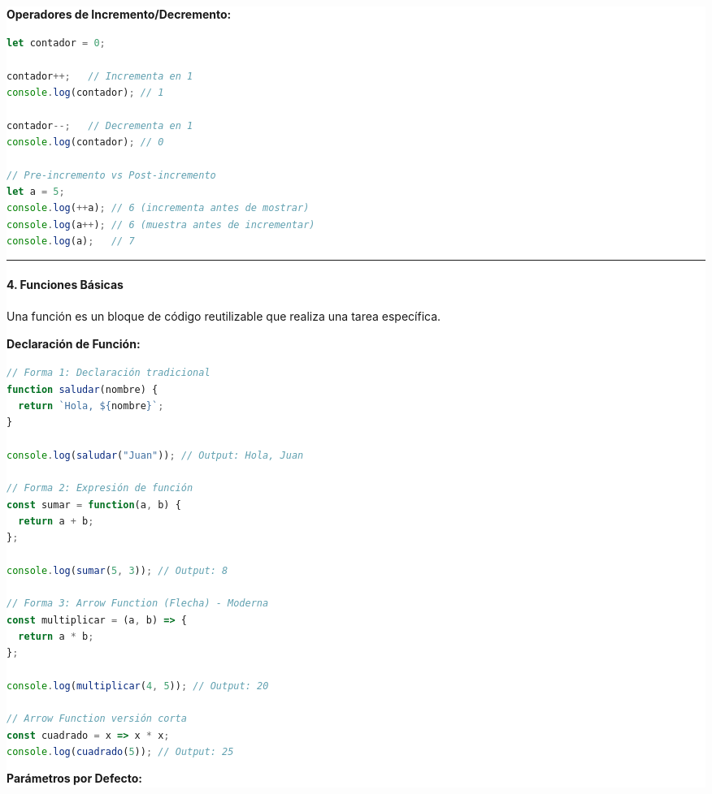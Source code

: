 **Operadores de Incremento/Decremento:**

```javascript
let contador = 0;

contador++;   // Incrementa en 1
console.log(contador); // 1

contador--;   // Decrementa en 1
console.log(contador); // 0

// Pre-incremento vs Post-incremento
let a = 5;
console.log(++a); // 6 (incrementa antes de mostrar)
console.log(a++); // 6 (muestra antes de incrementar)
console.log(a);   // 7
```

---

#### 4. Funciones Básicas

Una función es un bloque de código reutilizable que realiza una tarea específica.

**Declaración de Función:**

```javascript
// Forma 1: Declaración tradicional
function saludar(nombre) {
  return `Hola, ${nombre}`;
}

console.log(saludar("Juan")); // Output: Hola, Juan

// Forma 2: Expresión de función
const sumar = function(a, b) {
  return a + b;
};

console.log(sumar(5, 3)); // Output: 8

// Forma 3: Arrow Function (Flecha) - Moderna
const multiplicar = (a, b) => {
  return a * b;
};

console.log(multiplicar(4, 5)); // Output: 20

// Arrow Function versión corta
const cuadrado = x => x * x;
console.log(cuadrado(5)); // Output: 25
```

**Parámetros por Defecto:**
